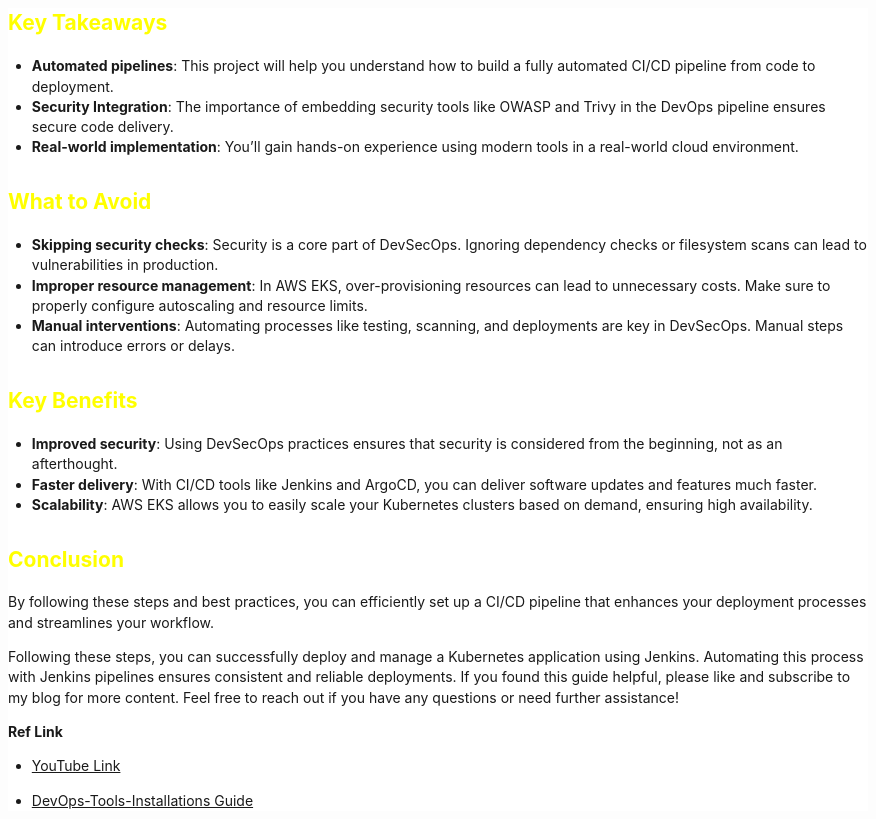 ## <span style="color: Yellow;"> Key Takeaways
- __Automated pipelines__: This project will help you understand how to build a fully automated CI/CD pipeline from code to deployment.
- __Security Integration__: The importance of embedding security tools like OWASP and Trivy in the DevOps pipeline ensures secure code delivery.
- __Real-world implementation__: You’ll gain hands-on experience using modern tools in a real-world cloud environment.
  
## <span style="color: Yellow;"> What to Avoid
- __Skipping security checks__: Security is a core part of DevSecOps. Ignoring dependency checks or filesystem scans can lead to vulnerabilities in production.
- __Improper resource management__: In AWS EKS, over-provisioning resources can lead to unnecessary costs. Make sure to properly configure autoscaling and resource limits.
- __Manual interventions__: Automating processes like testing, scanning, and deployments are key in DevSecOps. Manual steps can introduce errors or delays.
  
## <span style="color: Yellow;"> Key Benefits
- __Improved security__: Using DevSecOps practices ensures that security is considered from the beginning, not as an afterthought.
- __Faster delivery__: With CI/CD tools like Jenkins and ArgoCD, you can deliver software updates and features much faster.
- __Scalability__: AWS EKS allows you to easily scale your Kubernetes clusters based on demand, ensuring high availability.

## <span style="color: Yellow;"> Conclusion

By following these steps and best practices, you can efficiently set up a CI/CD pipeline that enhances your deployment processes and streamlines your workflow.

Following these steps, you can successfully deploy and manage a Kubernetes application using Jenkins. Automating this process with Jenkins pipelines ensures consistent and reliable deployments.
If you found this guide helpful, please like and subscribe to my blog for more content. Feel free to reach out if you have any questions or need further assistance!


__Ref Link__

- [YouTube Link](https://www.youtube.com/watch?v=XaSdKR2fOU4&t=21621s "DevOps Production CICD Pipelines")

- [DevOps-Tools-Installations Guide](https://github.com/DevMadhup/DevOps-Tools-Installations)


